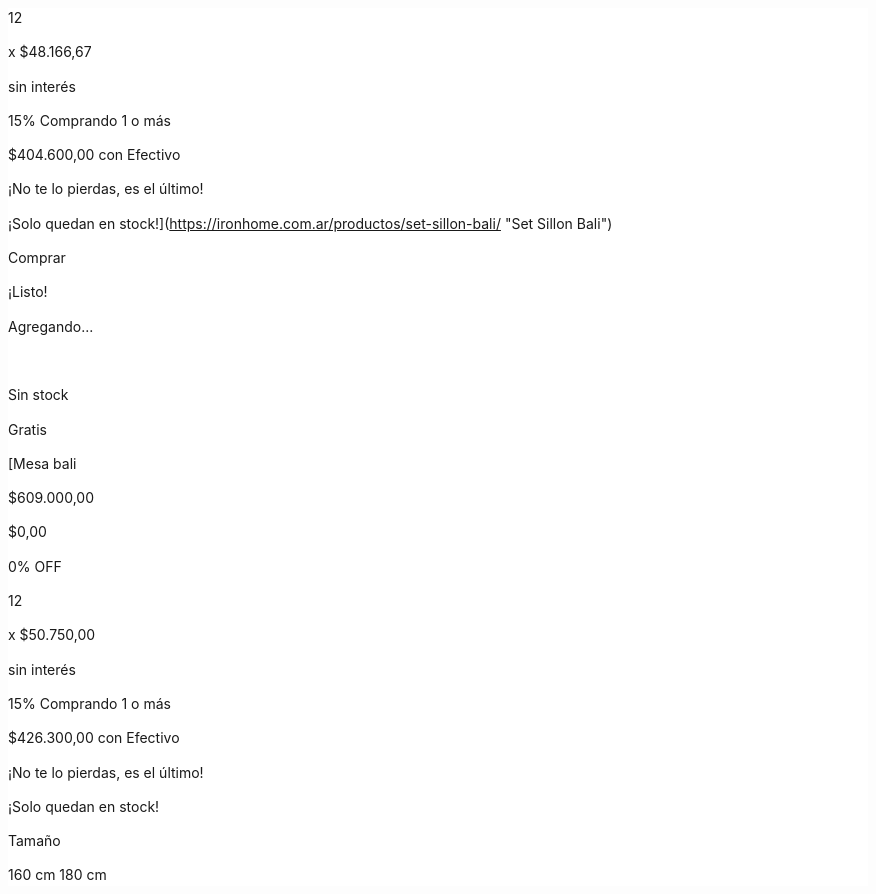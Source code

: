 12


x
$48.166,67

sin interés

15% 
Comprando 1 o más

$404.600,00
con
Efectivo

¡No te lo pierdas, es el último!

¡Solo quedan  en stock!](https://ironhome.com.ar/productos/set-sillon-bali/ "Set Sillon Bali")

Comprar


¡Listo!

Agregando...

[![Mesa bali](data:image/gif;base64,R0lGODlhAQABAAAAACH5BAEKAAEALAAAAAABAAEAAAICTAEAOw==)![Mesa bali](data:image/gif;base64,R0lGODlhAQABAAAAACH5BAEKAAEALAAAAAABAAEAAAICTAEAOw==)](https://ironhome.com.ar/productos/mesa-bali/ "Mesa bali")

Sin stock

Gratis

[Mesa bali

$609.000,00

$0,00

0% OFF

12


x
$50.750,00

sin interés

15% 
Comprando 1 o más

$426.300,00
con
Efectivo

¡No te lo pierdas, es el último!

¡Solo quedan  en stock!

Tamaño

160 cm
180 cm
